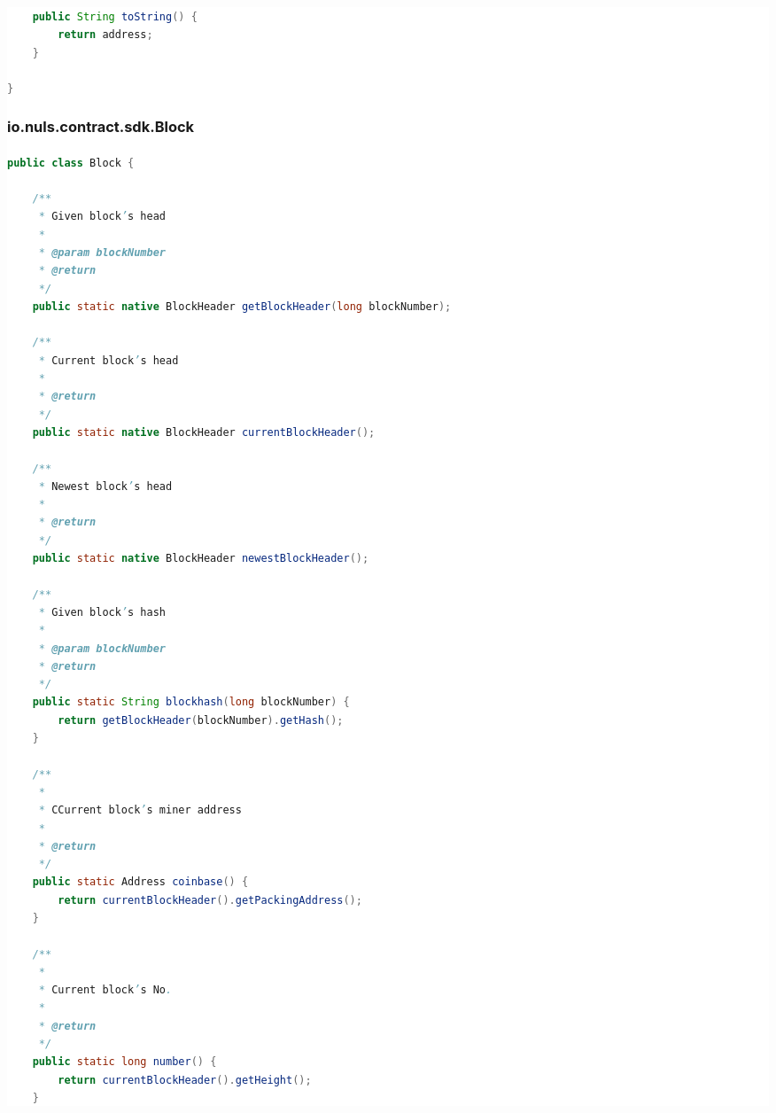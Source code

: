 ```java
    public String toString() {
        return address;
    }

}
```

### io.nuls.contract.sdk.Block

```java
public class Block {

    /**
     * Given block’s head
     *
     * @param blockNumber
     * @return
     */
    public static native BlockHeader getBlockHeader(long blockNumber);

    /**
     * Current block’s head
     *
     * @return
     */
    public static native BlockHeader currentBlockHeader();
    
    /**
     * Newest block’s head
     *
     * @return 
     */
    public static native BlockHeader newestBlockHeader();

    /**
     * Given block’s hash
     *
     * @param blockNumber
     * @return
     */
    public static String blockhash(long blockNumber) {
        return getBlockHeader(blockNumber).getHash();
    }

    /**
     * 
     * CCurrent block’s miner address
     *
     * @return
     */
    public static Address coinbase() {
        return currentBlockHeader().getPackingAddress();
    }

    /**
     * 
     * Current block’s No.
     *
     * @return
     */
    public static long number() {
        return currentBlockHeader().getHeight();
    }
```